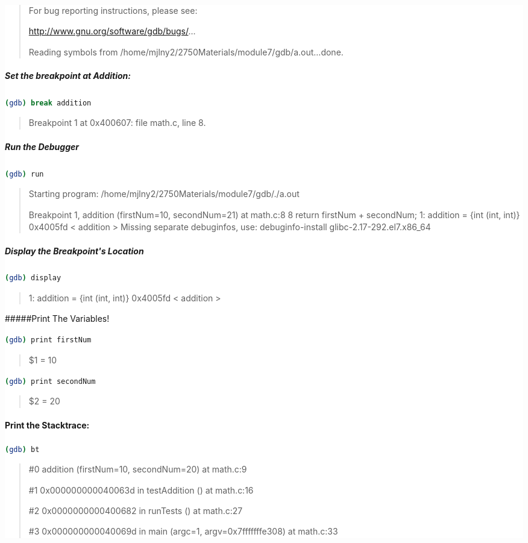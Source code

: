    >
   > For bug reporting instructions, please see:
   >
   > <http://www.gnu.org/software/gdb/bugs/>...
   >
   > Reading symbols from /home/mjlny2/2750Materials/module7/gdb/a.out...done.

##### Set the breakpoint at Addition: 

 ```bash
(gdb) break addition
 ```

> Breakpoint 1 at 0x400607: file math.c, line 8.

##### Run the Debugger

```bash
(gdb) run
```

> Starting program: /home/mjlny2/2750Materials/module7/gdb/./a.out
>
> Breakpoint 1, addition (firstNum=10, secondNum=21) at math.c:8
> 8	  return firstNum + secondNum;
> 1: addition = {int (int, int)} 0x4005fd < addition >
> Missing separate debuginfos, use: debuginfo-install glibc-2.17-292.el7.x86_64

##### Display the Breakpoint's Location

```bash
(gdb) display
```

> 1: addition = {int (int, int)} 0x4005fd < addition >

#####Print The Variables! 

```bash
(gdb) print firstNum
```

> $1 = 10

```bash
(gdb) print secondNum
```

> $2 = 20 

#### Print the Stacktrace: 

```bash
(gdb) bt
```

> \#0  addition (firstNum=10, secondNum=20) at math.c:9
>
> \#1  0x000000000040063d in testAddition () at math.c:16
>
> \#2  0x0000000000400682 in runTests () at math.c:27
>
> \#3  0x000000000040069d in main (argc=1, argv=0x7fffffffe308) at math.c:33
